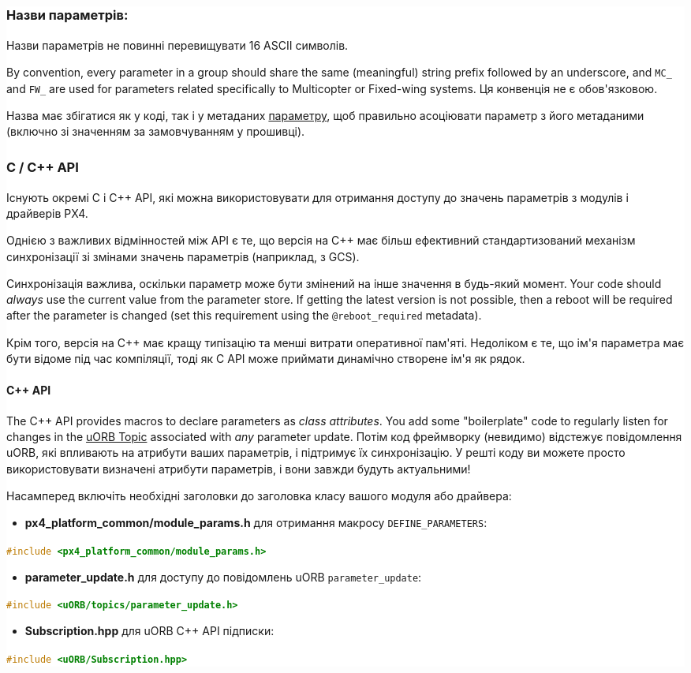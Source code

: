 ### Назви параметрів:

Назви параметрів не повинні перевищувати 16 ASCII символів.

By convention, every parameter in a group should share the same (meaningful) string prefix followed by an underscore, and `MC_` and `FW_` are used for parameters related specifically to Multicopter or Fixed-wing systems.
Ця конвенція не є обов'язковою.

Назва має збігатися як у коді, так і у метаданих [параметру](#parameter-metadata), щоб правильно асоціювати параметр з його метаданими (включно зі значенням за замовчуванням у прошивці).

### C / C++ API

Існують окремі C і C++ API, які можна використовувати для отримання доступу до значень параметрів з модулів і драйверів PX4.

Однією з важливих відмінностей між API є те, що версія на C++ має більш ефективний стандартизований механізм синхронізації зі змінами значень параметрів (наприклад, з GCS).

Синхронізація важлива, оскільки параметр може бути змінений на інше значення в будь-який момент.
Your code should _always_ use the current value from the parameter store.
If getting the latest version is not possible, then a reboot will be required after the parameter is changed (set this requirement using the `@reboot_required` metadata).

Крім того, версія на C++ має кращу типізацію та менші витрати оперативної пам'яті.
Недоліком є те, що ім'я параметра має бути відоме під час компіляції, тоді як C API може приймати динамічно створене ім'я як рядок.

#### C++ API

The C++ API provides macros to declare parameters as _class attributes_.
You add some "boilerplate" code to regularly listen for changes in the [uORB Topic](../middleware/uorb.md) associated with _any_ parameter update.
Потім код фреймворку (невидимо) відстежує повідомлення uORB, які впливають на атрибути ваших параметрів, і підтримує їх синхронізацію.
У решті коду ви можете просто використовувати визначені атрибути параметрів, і вони завжди будуть актуальними!

Насамперед включіть необхідні заголовки до заголовка класу вашого модуля або драйвера:

- **px4_platform_common/module_params.h** для отримання макросу `DEFINE_PARAMETERS`:

 ```cpp
 #include <px4_platform_common/module_params.h>
 ```

- **parameter_update.h** для доступу до повідомлень uORB `parameter_update`:

 ```cpp
 #include <uORB/topics/parameter_update.h>
 ```

- **Subscription.hpp** для uORB C++ API підписки:

 ```cpp
 #include <uORB/Subscription.hpp>
 ```

